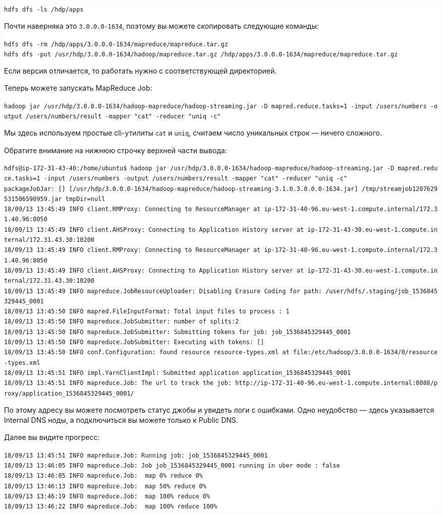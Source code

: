 `hdfs dfs -ls /hdp/apps`

Почти наверняка это `3.0.0.0-1634`, поэтому вы можете скопировать следующие команды:

```
hdfs dfs -rm /hdp/apps/3.0.0.0-1634/mapreduce/mapreduce.tar.gz
hdfs dfs -put /usr/hdp/3.0.0.0-1634/hadoop/mapreduce.tar.gz /hdp/apps/3.0.0.0-1634/mapreduce/mapreduce.tar.gz
```

Если версия отличается, то работать нужно с соответствующей директорией.

Теперь можете запускать MapReduce Job:

`hadoop jar /usr/hdp/3.0.0.0-1634/hadoop-mapreduce/hadoop-streaming.jar -D mapred.reduce.tasks=1 -input /users/numbers -output /users/numbers/result -mapper "cat" -reducer "uniq -c"`

Мы здесь используем простые cli-утилиты `cat` и `uniq`, считаем число уникальных строк — ничего сложного.

Обратите внимание на нижнюю строчку верхней части вывода:

```
hdfs@ip-172-31-43-40:/home/ubuntu$ hadoop jar /usr/hdp/3.0.0.0-1634/hadoop-mapreduce/hadoop-streaming.jar -D mapred.reduce.tasks=1 -input /users/numbers -output /users/numbers/result -mapper "cat" -reducer "uniq -c"
packageJobJar: [] [/usr/hdp/3.0.0.0-1634/hadoop-mapreduce/hadoop-streaming-3.1.0.3.0.0.0-1634.jar] /tmp/streamjob1207629531506590959.jar tmpDir=null
18/09/13 13:45:49 INFO client.RMProxy: Connecting to ResourceManager at ip-172-31-40-96.eu-west-1.compute.internal/172.31.40.96:8050
18/09/13 13:45:49 INFO client.AHSProxy: Connecting to Application History server at ip-172-31-43-30.eu-west-1.compute.internal/172.31.43.30:10200
18/09/13 13:45:49 INFO client.RMProxy: Connecting to ResourceManager at ip-172-31-40-96.eu-west-1.compute.internal/172.31.40.96:8050
18/09/13 13:45:49 INFO client.AHSProxy: Connecting to Application History server at ip-172-31-43-30.eu-west-1.compute.internal/172.31.43.30:10200
18/09/13 13:45:49 INFO mapreduce.JobResourceUploader: Disabling Erasure Coding for path: /user/hdfs/.staging/job_1536845329445_0001
18/09/13 13:45:50 INFO mapred.FileInputFormat: Total input files to process : 1
18/09/13 13:45:50 INFO mapreduce.JobSubmitter: number of splits:2
18/09/13 13:45:50 INFO mapreduce.JobSubmitter: Submitting tokens for job: job_1536845329445_0001
18/09/13 13:45:50 INFO mapreduce.JobSubmitter: Executing with tokens: []
18/09/13 13:45:50 INFO conf.Configuration: found resource resource-types.xml at file:/etc/hadoop/3.0.0.0-1634/0/resource-types.xml
18/09/13 13:45:51 INFO impl.YarnClientImpl: Submitted application application_1536845329445_0001
18/09/13 13:45:51 INFO mapreduce.Job: The url to track the job: http://ip-172-31-40-96.eu-west-1.compute.internal:8088/proxy/application_1536845329445_0001/

```

По этому адресу вы можете посмотреть статус джобы и увидеть логи с ошибками. Одно неудобство — здесь указывается Internal DNS ноды, а подключиться вы можете только к Public DNS. 

Далее вы видите прогресс:
```
18/09/13 13:45:51 INFO mapreduce.Job: Running job: job_1536845329445_0001
18/09/13 13:46:05 INFO mapreduce.Job: Job job_1536845329445_0001 running in uber mode : false
18/09/13 13:46:05 INFO mapreduce.Job:  map 0% reduce 0%
18/09/13 13:46:13 INFO mapreduce.Job:  map 50% reduce 0%
18/09/13 13:46:19 INFO mapreduce.Job:  map 100% reduce 0%
18/09/13 13:46:22 INFO mapreduce.Job:  map 100% reduce 100%

```
